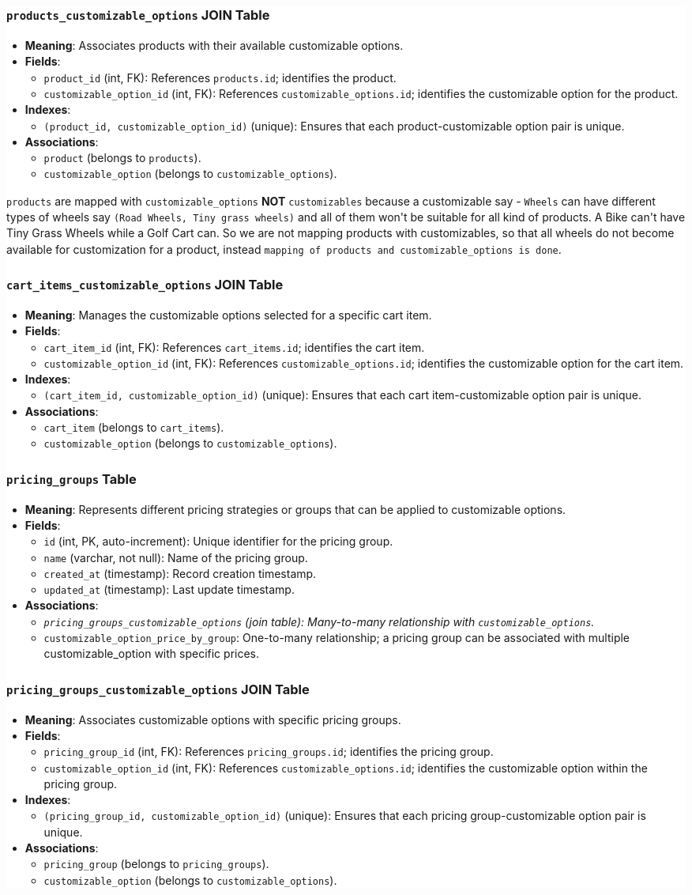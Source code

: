 ### `products_customizable_options` JOIN Table
- **Meaning**: Associates products with their available customizable options.
- **Fields**:
  - `product_id` (int, FK): References `products.id`; identifies the product.
  - `customizable_option_id` (int, FK): References `customizable_options.id`; identifies the customizable option for the product.
- **Indexes**:
  - `(product_id, customizable_option_id)` (unique): Ensures that each product-customizable option pair is unique.
- **Associations**:
  - `product` (belongs to `products`).
  - `customizable_option` (belongs to `customizable_options`).

`products` are mapped with `customizable_options` **NOT** `customizables` because a customizable say - `Wheels` can have different types of wheels say `(Road Wheels, Tiny grass wheels)` and all of them won't be suitable for all kind of products. A Bike can't have Tiny Grass Wheels while a Golf Cart can. So we are not mapping products with customizables, so that all wheels do not become available for customization for a product, instead `mapping of products and customizable_options is done`.

### `cart_items_customizable_options` JOIN Table
- **Meaning**: Manages the customizable options selected for a specific cart item.
- **Fields**:
  - `cart_item_id` (int, FK): References `cart_items.id`; identifies the cart item.
  - `customizable_option_id` (int, FK): References `customizable_options.id`; identifies the customizable option for the cart item.
- **Indexes**:
  - `(cart_item_id, customizable_option_id)` (unique): Ensures that each cart item-customizable option pair is unique.
- **Associations**:
  - `cart_item` (belongs to `cart_items`).
  - `customizable_option` (belongs to `customizable_options`).

### `pricing_groups` Table
- **Meaning**: Represents different pricing strategies or groups that can be applied to customizable options.
- **Fields**:
  - `id` (int, PK, auto-increment): Unique identifier for the pricing group.
  - `name` (varchar, not null): Name of the pricing group.
  - `created_at` (timestamp): Record creation timestamp.
  - `updated_at` (timestamp): Last update timestamp.
- **Associations**:
  - _`pricing_groups_customizable_options` (join table): Many-to-many relationship with `customizable_options`._
  - `customizable_option_price_by_group`: One-to-many relationship; a pricing group can be associated with multiple customizable_option with specific prices.

### `pricing_groups_customizable_options` JOIN Table
- **Meaning**: Associates customizable options with specific pricing groups.
- **Fields**:
  - `pricing_group_id` (int, FK): References `pricing_groups.id`; identifies the pricing group.
  - `customizable_option_id` (int, FK): References `customizable_options.id`; identifies the customizable option within the pricing group.
- **Indexes**:
  - `(pricing_group_id, customizable_option_id)` (unique): Ensures that each pricing group-customizable option pair is unique.
- **Associations**:
  - `pricing_group` (belongs to `pricing_groups`).
  - `customizable_option` (belongs to `customizable_options`).
